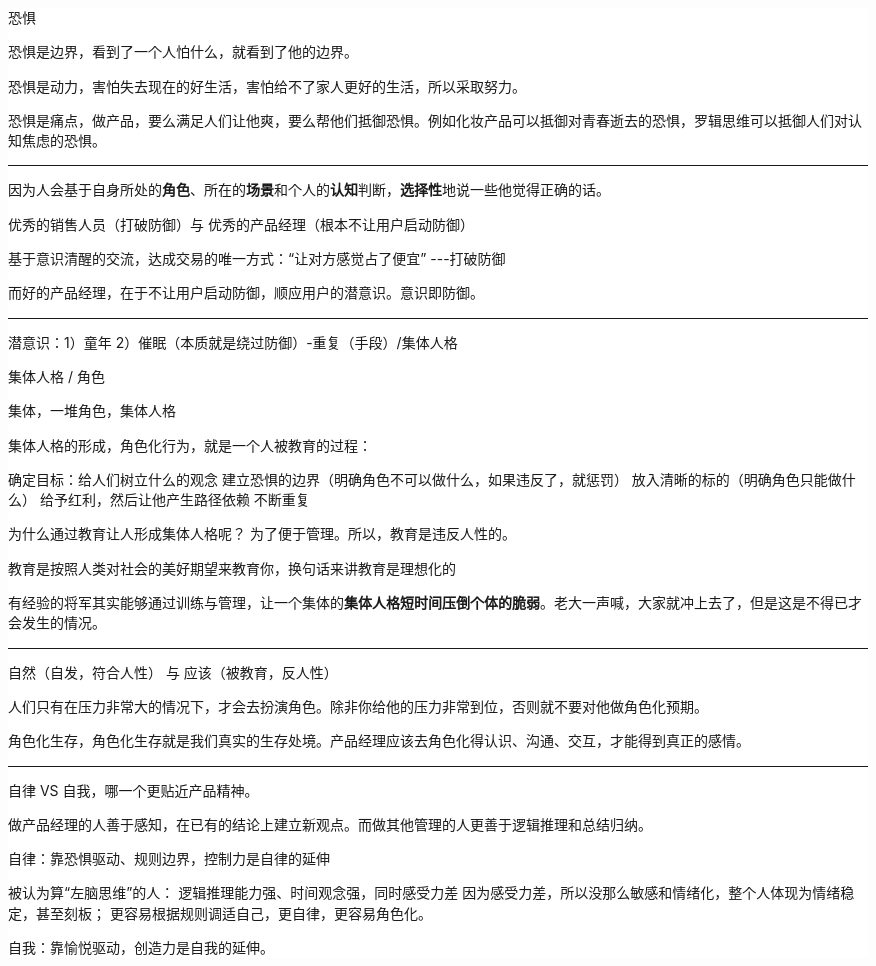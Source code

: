 恐惧

恐惧是边界，看到了一个人怕什么，就看到了他的边界。

恐惧是动力，害怕失去现在的好生活，害怕给不了家人更好的生活，所以采取努力。

恐惧是痛点，做产品，要么满足人们让他爽，要么帮他们抵御恐惧。例如化妆产品可以抵御对青春逝去的恐惧，罗辑思维可以抵御人们对认知焦虑的恐惧。

---

因为人会基于自身所处的**角色**、所在的**场景**和个人的**认知**判断，**选择性**地说一些他觉得正确的话。

优秀的销售人员（打破防御）与 优秀的产品经理（根本不让用户启动防御）

基于意识清醒的交流，达成交易的唯一方式：“让对方感觉占了便宜” ---打破防御

而好的产品经理，在于不让用户启动防御，顺应用户的潜意识。意识即防御。

---

潜意识：1）童年  2）催眠（本质就是绕过防御）-重复（手段）/集体人格

集体人格 / 角色

集体，一堆角色，集体人格

集体人格的形成，角色化行为，就是一个人被教育的过程：

确定目标：给人们树立什么的观念
建立恐惧的边界（明确角色不可以做什么，如果违反了，就惩罚）
放入清晰的标的（明确角色只能做什么）
给予红利，然后让他产生路径依赖
不断重复

为什么通过教育让人形成集体人格呢？ 为了便于管理。所以，教育是违反人性的。

教育是按照人类对社会的美好期望来教育你，换句话来讲教育是理想化的

有经验的将军其实能够通过训练与管理，让一个集体的**集体人格短时间压倒个体的脆弱**。老大一声喊，大家就冲上去了，但是这是不得已才会发生的情况。

---

自然（自发，符合人性） 与 应该（被教育，反人性）

人们只有在压力非常大的情况下，才会去扮演角色。除非你给他的压力非常到位，否则就不要对他做角色化预期。

角色化生存，角色化生存就是我们真实的生存处境。产品经理应该去角色化得认识、沟通、交互，才能得到真正的感情。

---

自律 VS 自我，哪一个更贴近产品精神。

做产品经理的人善于感知，在已有的结论上建立新观点。而做其他管理的人更善于逻辑推理和总结归纳。

自律：靠恐惧驱动、规则边界，控制力是自律的延伸

被认为算“左脑思维”的人：
逻辑推理能力强、时间观念强，同时感受力差
因为感受力差，所以没那么敏感和情绪化，整个人体现为情绪稳定，甚至刻板；
更容易根据规则调适自己，更自律，更容易角色化。

自我：靠愉悦驱动，创造力是自我的延伸。
